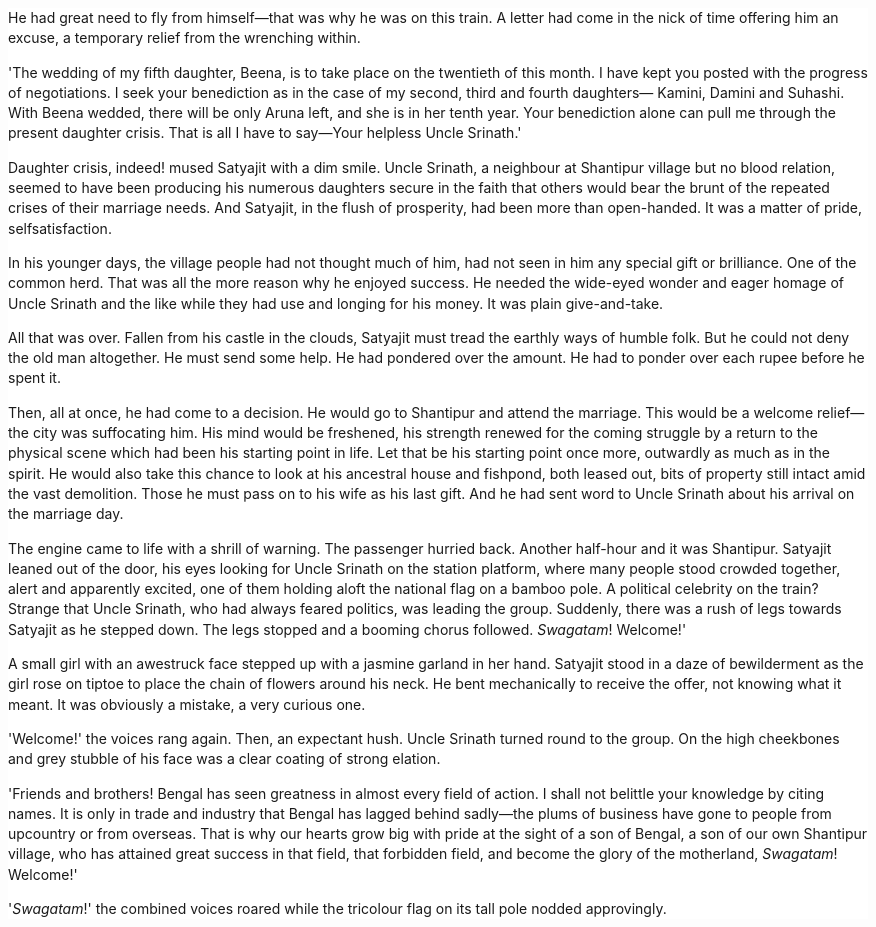 He had great need to fly from himself—that was why he was on this train. A letter had come in the nick of time offering him an excuse, a temporary relief from the wrenching within.

'The wedding of my fifth daughter, Beena, is to take place on the twentieth of this month. I have kept you posted with the progress of negotiations. I seek your benediction as in the case of my second, third and fourth daughters— Kamini, Damini and Suhashi. With Beena wedded, there will be only Aruna left, and she is in her tenth year. Your benediction alone can pull me through the present daughter crisis. That is all I have to say—Your helpless Uncle Srinath.'

Daughter crisis, indeed! mused Satyajit with a dim smile. Uncle Srinath, a neighbour at Shantipur village but no blood relation, seemed to have been producing his numerous daughters secure in the faith that others would bear the brunt of the repeated crises of their marriage needs. And Satyajit, in the flush of prosperity, had been more than open-handed. It was a matter of pride, selfsatisfaction.

In his younger days, the village people had not thought much of him, had not seen in him any special gift or brilliance. One of the common herd. That was all the more reason why he enjoyed success. He needed the wide-eyed wonder and eager homage of Uncle Srinath and the like while they had use and longing for his money. It was plain give-and-take.

All that was over. Fallen from his castle in the clouds, Satyajit must tread the earthly ways of humble folk. But he could not deny the old man altogether. He must send some help. He had pondered over the amount. He had to ponder over each rupee before he spent it.

Then, all at once, he had come to a decision. He would go to Shantipur and attend the marriage. This would be a welcome relief—the city was suffocating him. His mind would be freshened, his strength renewed for the coming struggle by a return to the physical scene which had been his starting point in life. Let that be his starting point once more, outwardly as much as in the spirit. He would also take this chance to look at his ancestral house and fishpond, both leased out, bits of property still intact amid the vast demolition. Those he must pass on to his wife as his last gift. And he had sent word to Uncle Srinath about his arrival on the marriage day.

The engine came to life with a shrill of warning. The passenger hurried back. Another half-hour and it was Shantipur. Satyajit leaned out of the door, his eyes looking for Uncle Srinath on the station platform, where many people stood crowded together, alert and apparently excited, one of them holding aloft the national flag on a bamboo pole. A political celebrity on the train? Strange that Uncle Srinath, who had always feared politics, was leading the group. Suddenly, there was a rush of legs towards Satyajit as he stepped down. The legs stopped and a booming chorus followed. *Swagatam*! Welcome!'

A small girl with an awestruck face stepped up with a jasmine garland in her hand. Satyajit stood in a daze of bewilderment as the girl rose on tiptoe to place the chain of flowers around his neck. He bent mechanically to receive the offer, not knowing what it meant. It was obviously a mistake, a very curious one.

'Welcome!' the voices rang again. Then, an expectant hush. Uncle Srinath turned round to the group. On the high cheekbones and grey stubble of his face was a clear coating of strong elation.

'Friends and brothers! Bengal has seen greatness in almost every field of action. I shall not belittle your knowledge by citing names. It is only in trade and industry that Bengal has lagged behind sadly—the plums of business have gone to people from upcountry or from overseas. That is why our hearts grow big with pride at the sight of a son of Bengal, a son of our own Shantipur village, who has attained great success in that field, that forbidden field, and become the glory of the motherland, *Swagatam*! Welcome!'

'*Swagatam*!' the combined voices roared while the tricolour flag on its tall pole nodded approvingly.
